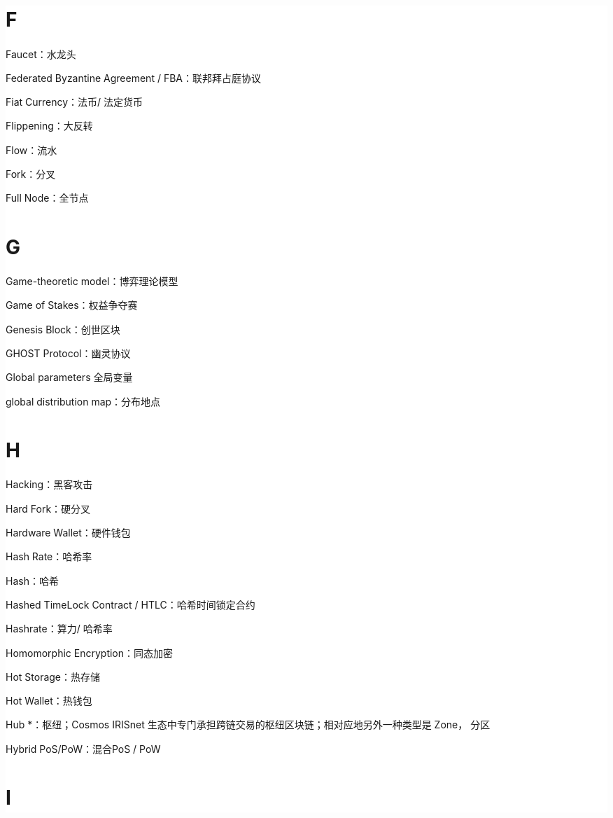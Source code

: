
# F

Faucet：水龙头

Federated Byzantine Agreement / FBA：联邦拜占庭协议

Fiat Currency：法币/ 法定货币

Flippening：大反转

Flow：流水

Fork：分叉

Full Node：全节点


# G

Game-theoretic model：博弈理论模型

Game of Stakes：权益争夺赛

Genesis Block：创世区块

GHOST Protocol：幽灵协议

Global parameters 全局变量

global distribution map：分布地点


# H

Hacking：黑客攻击

Hard Fork：硬分叉

Hardware Wallet：硬件钱包

Hash Rate：哈希率

Hash：哈希

Hashed TimeLock Contract / HTLC：哈希时间锁定合约

Hashrate：算力/ 哈希率

Homomorphic Encryption：同态加密

Hot Storage：热存储

Hot Wallet：热钱包

Hub *：枢纽；Cosmos IRISnet 生态中专门承担跨链交易的枢纽区块链；相对应地另外一种类型是 Zone， 分区

Hybrid PoS/PoW：混合PoS / PoW


# I
